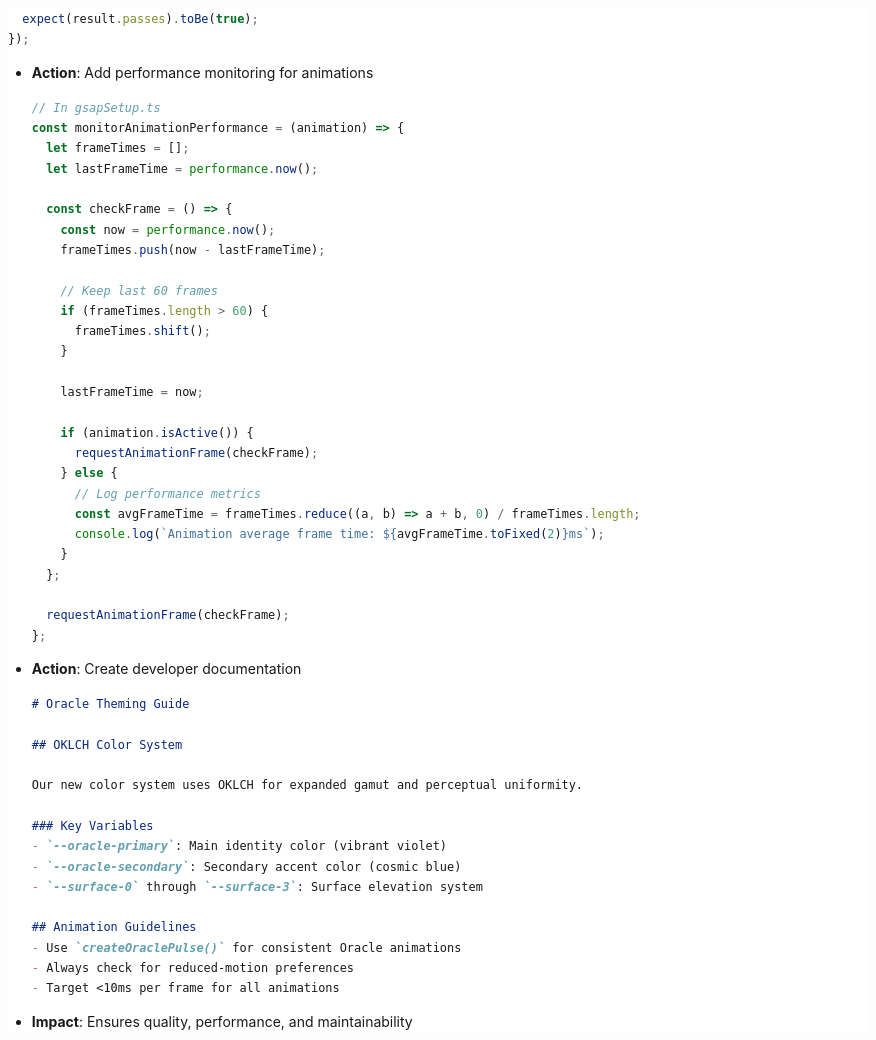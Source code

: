   ```js
    expect(result.passes).toBe(true);
  });
  ```
- **Action**: Add performance monitoring for animations
  ```js
  // In gsapSetup.ts
  const monitorAnimationPerformance = (animation) => {
    let frameTimes = [];
    let lastFrameTime = performance.now();
    
    const checkFrame = () => {
      const now = performance.now();
      frameTimes.push(now - lastFrameTime);
      
      // Keep last 60 frames
      if (frameTimes.length > 60) {
        frameTimes.shift();
      }
      
      lastFrameTime = now;
      
      if (animation.isActive()) {
        requestAnimationFrame(checkFrame);
      } else {
        // Log performance metrics
        const avgFrameTime = frameTimes.reduce((a, b) => a + b, 0) / frameTimes.length;
        console.log(`Animation average frame time: ${avgFrameTime.toFixed(2)}ms`);
      }
    };
    
    requestAnimationFrame(checkFrame);
  };
  ```
- **Action**: Create developer documentation
  ```md
  # Oracle Theming Guide
  
  ## OKLCH Color System
  
  Our new color system uses OKLCH for expanded gamut and perceptual uniformity.
  
  ### Key Variables
  - `--oracle-primary`: Main identity color (vibrant violet)
  - `--oracle-secondary`: Secondary accent color (cosmic blue)
  - `--surface-0` through `--surface-3`: Surface elevation system
  
  ## Animation Guidelines
  - Use `createOraclePulse()` for consistent Oracle animations
  - Always check for reduced-motion preferences
  - Target <10ms per frame for all animations
  ```
- **Impact**: Ensures quality, performance, and maintainability
